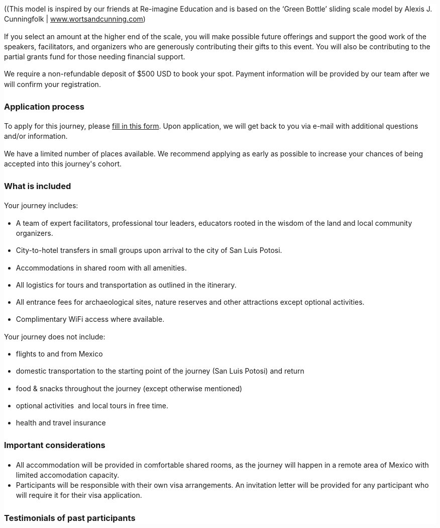 ((This model is inspired by our friends at Re-imagine Education and is based on the ‘Green Bottle’ sliding scale model by Alexis J. Cunningfolk | www.wortsandcunning.com)

If you select an amount at the higher end of the scale, you will make possible future offerings and support the good work of the speakers, facilitators, and organizers who are generously contributing their gifts to this event. You will also be contributing to the partial grants fund for those needing financial support.

We require a non-refundable deposit of $500 USD to book your spot. Payment information will be provided by our team after we will confirm your registration. 

### Application process

To apply for this journey, please [fill in this form](https://bit.ly/borderlandsjourney). 
Upon application, we will get back to you via e-mail with additional questions and/or information. 

We have a limited number of places available. We recommend applying as early as possible to increase your chances of being accepted into this journey's cohort. 

### What is included

Your journey includes:

- A team of expert facilitators, professional tour leaders, educators rooted in the wisdom of the land and local community organizers.

- City-to-hotel transfers in small groups upon arrival to the city of San Luis Potosi.

- Accommodations in shared room with all amenities.

- All logistics for tours and transportation as outlined in the itinerary.

- All entrance fees for archaeological sites, nature reserves and other attractions except optional activities.

- Complimentary WiFi access where available.


Your journey does not include:

- flights to and from Mexico

- domestic transportation to the starting point of the journey (San Luis Potosi) and return

- food & snacks throughout the journey (except otherwise mentioned)

- optional activities  and local tours in free time.

- health and travel insurance

### Important considerations

* All accommodation will be provided in comfortable shared rooms, as the journey will happen in a remote area of Mexico with limited accomodation capacity.  
* Participants will be responsible with their own visa arrangements. An invitation letter will be provided for any participant who will require it for their visa application.


### Testimonials of past participants
